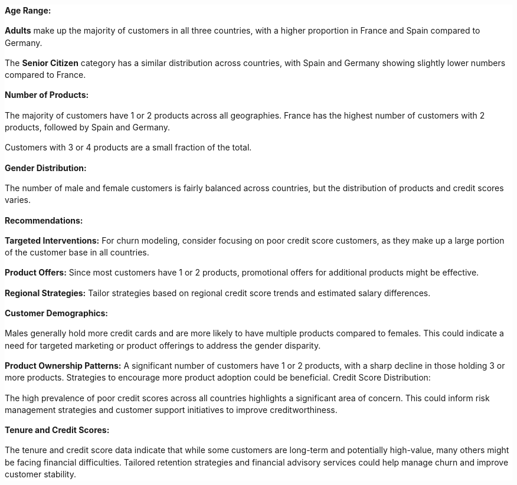 **Age Range:**

**Adults** make up the majority of customers in all three countries, with a higher proportion in France and Spain compared to Germany.

The **Senior Citizen** category has a similar distribution across countries, with Spain and Germany showing slightly lower numbers compared to France.

**Number of Products:**

The majority of customers have 1 or 2 products across all geographies. France has the highest number of customers with 2 products, followed by Spain and Germany.

Customers with 3 or 4 products are a small fraction of the total.

**Gender Distribution:**

The number of male and female customers is fairly balanced across countries, but the distribution of products and credit scores varies.

**Recommendations:**

**Targeted Interventions:** For churn modeling, consider focusing on poor credit score customers, as they make up a large portion of the customer base in all countries.

**Product Offers:** Since most customers have 1 or 2 products, promotional offers for additional products might be effective.

**Regional Strategies:** Tailor strategies based on regional credit score trends and estimated salary differences.

**Customer Demographics:**

Males generally hold more credit cards and are more likely to have multiple products compared to females. This could indicate a need for targeted marketing or product offerings to address the gender disparity.

**Product Ownership Patterns:**
A significant number of customers have 1 or 2 products, with a sharp decline in those holding 3 or more products. Strategies to encourage more product adoption could be beneficial.
Credit Score Distribution:

The high prevalence of poor credit scores across all countries highlights a significant area of concern. This could inform risk management strategies and customer support initiatives to improve creditworthiness.

**Tenure and Credit Scores:**

The tenure and credit score data indicate that while some customers are long-term and potentially high-value, many others might be facing financial difficulties. Tailored retention strategies and financial advisory services could help manage churn and improve customer stability.
